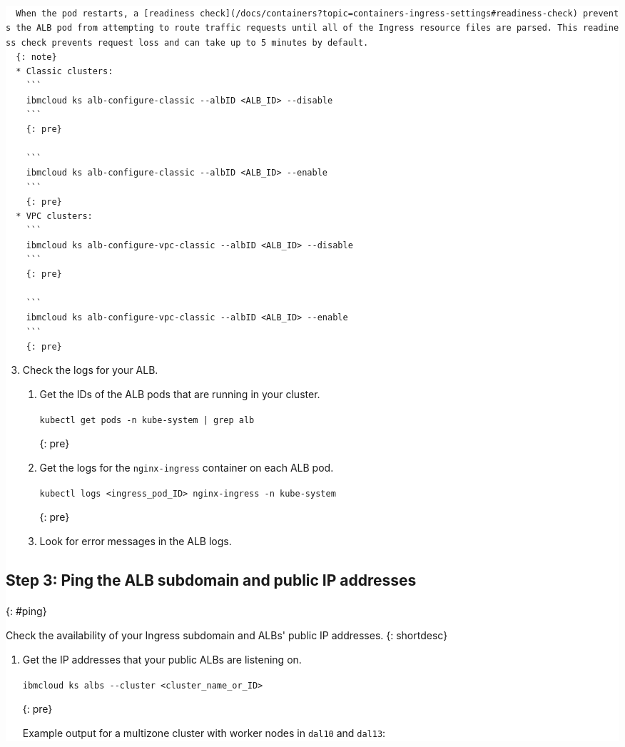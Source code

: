      When the pod restarts, a [readiness check](/docs/containers?topic=containers-ingress-settings#readiness-check) prevents the ALB pod from attempting to route traffic requests until all of the Ingress resource files are parsed. This readiness check prevents request loss and can take up to 5 minutes by default.
      {: note}
      * Classic clusters:
        ```
        ibmcloud ks alb-configure-classic --albID <ALB_ID> --disable
        ```
        {: pre}

        ```
        ibmcloud ks alb-configure-classic --albID <ALB_ID> --enable
        ```
        {: pre}
      * VPC clusters:
        ```
        ibmcloud ks alb-configure-vpc-classic --albID <ALB_ID> --disable
        ```
        {: pre}

        ```
        ibmcloud ks alb-configure-vpc-classic --albID <ALB_ID> --enable
        ```
        {: pre}

3. Check the logs for your ALB.
    1.  Get the IDs of the ALB pods that are running in your cluster.
        ```
        kubectl get pods -n kube-system | grep alb
        ```
        {: pre}

    3. Get the logs for the `nginx-ingress` container on each ALB pod.
        ```
        kubectl logs <ingress_pod_ID> nginx-ingress -n kube-system
        ```
        {: pre}

    4. Look for error messages in the ALB logs.

## Step 3: Ping the ALB subdomain and public IP addresses
{: #ping}

Check the availability of your Ingress subdomain and ALBs' public IP addresses.
{: shortdesc}

1. Get the IP addresses that your public ALBs are listening on.
    ```
    ibmcloud ks albs --cluster <cluster_name_or_ID>
    ```
    {: pre}

    Example output for a multizone cluster with worker nodes in `dal10` and `dal13`:

